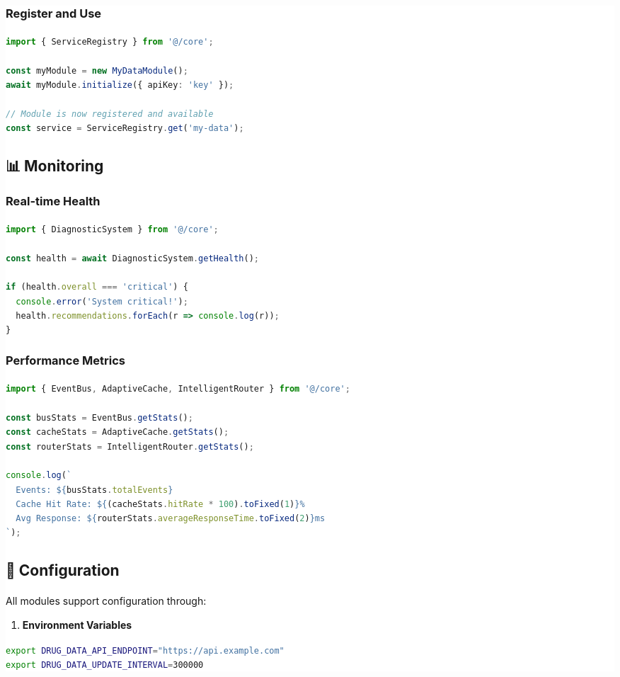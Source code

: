 ### Register and Use

```typescript
import { ServiceRegistry } from '@/core';

const myModule = new MyDataModule();
await myModule.initialize({ apiKey: 'key' });

// Module is now registered and available
const service = ServiceRegistry.get('my-data');
```

## 📊 Monitoring

### Real-time Health

```typescript
import { DiagnosticSystem } from '@/core';

const health = await DiagnosticSystem.getHealth();

if (health.overall === 'critical') {
  console.error('System critical!');
  health.recommendations.forEach(r => console.log(r));
}
```

### Performance Metrics

```typescript
import { EventBus, AdaptiveCache, IntelligentRouter } from '@/core';

const busStats = EventBus.getStats();
const cacheStats = AdaptiveCache.getStats();
const routerStats = IntelligentRouter.getStats();

console.log(`
  Events: ${busStats.totalEvents}
  Cache Hit Rate: ${(cacheStats.hitRate * 100).toFixed(1)}%
  Avg Response: ${routerStats.averageResponseTime.toFixed(2)}ms
`);
```

## 🔧 Configuration

All modules support configuration through:

1. **Environment Variables**
```bash
export DRUG_DATA_API_ENDPOINT="https://api.example.com"
export DRUG_DATA_UPDATE_INTERVAL=300000
```

